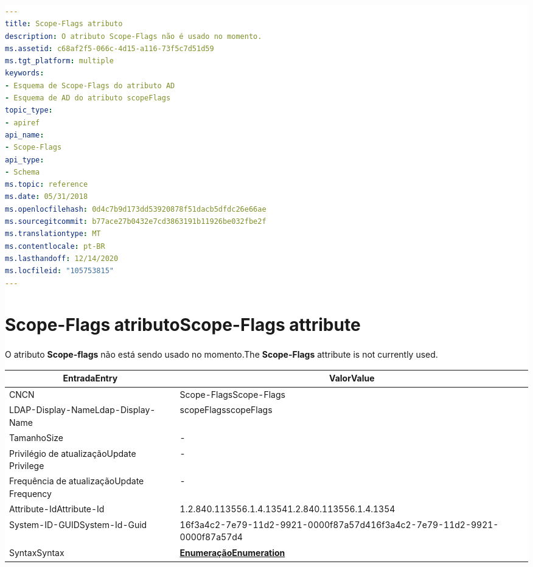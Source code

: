 ```yaml
---
title: Scope-Flags atributo
description: O atributo Scope-Flags não é usado no momento.
ms.assetid: c68af2f5-066c-4d15-a116-73f5c7d51d59
ms.tgt_platform: multiple
keywords:
- Esquema de Scope-Flags do atributo AD
- Esquema de AD do atributo scopeFlags
topic_type:
- apiref
api_name:
- Scope-Flags
api_type:
- Schema
ms.topic: reference
ms.date: 05/31/2018
ms.openlocfilehash: 0d4c7b9d173dd53920878f51dacb5dfdc26e66ae
ms.sourcegitcommit: b77ace27b0432e7cd3863191b11926be032fbe2f
ms.translationtype: MT
ms.contentlocale: pt-BR
ms.lasthandoff: 12/14/2020
ms.locfileid: "105753815"
---
```

# <a name="scope-flags-attribute"></a><span data-ttu-id="a5743-105">Scope-Flags atributo</span><span class="sxs-lookup"><span data-stu-id="a5743-105">Scope-Flags attribute</span></span>

<span data-ttu-id="a5743-106">O atributo **Scope-flags** não está sendo usado no momento.</span><span class="sxs-lookup"><span data-stu-id="a5743-106">The **Scope-Flags** attribute is not currently used.</span></span>



| <span data-ttu-id="a5743-107">Entrada</span><span class="sxs-lookup"><span data-stu-id="a5743-107">Entry</span></span> | <span data-ttu-id="a5743-108">Valor</span><span class="sxs-lookup"><span data-stu-id="a5743-108">Value</span></span> |
|-------------------|--------------------------------------|
| <span data-ttu-id="a5743-109">CN</span><span class="sxs-lookup"><span data-stu-id="a5743-109">CN</span></span>                | <span data-ttu-id="a5743-110">Scope-Flags</span><span class="sxs-lookup"><span data-stu-id="a5743-110">Scope-Flags</span></span>                          |
| <span data-ttu-id="a5743-111">LDAP-Display-Name</span><span class="sxs-lookup"><span data-stu-id="a5743-111">Ldap-Display-Name</span></span> | <span data-ttu-id="a5743-112">scopeFlags</span><span class="sxs-lookup"><span data-stu-id="a5743-112">scopeFlags</span></span>                           |
| <span data-ttu-id="a5743-113">Tamanho</span><span class="sxs-lookup"><span data-stu-id="a5743-113">Size</span></span>              | \-                                   |
| <span data-ttu-id="a5743-114">Privilégio de atualização</span><span class="sxs-lookup"><span data-stu-id="a5743-114">Update Privilege</span></span>  | \-                                   |
| <span data-ttu-id="a5743-115">Frequência de atualização</span><span class="sxs-lookup"><span data-stu-id="a5743-115">Update Frequency</span></span>  | \-                                   |
| <span data-ttu-id="a5743-116">Attribute-Id</span><span class="sxs-lookup"><span data-stu-id="a5743-116">Attribute-Id</span></span>      | <span data-ttu-id="a5743-117">1.2.840.113556.1.4.1354</span><span class="sxs-lookup"><span data-stu-id="a5743-117">1.2.840.113556.1.4.1354</span></span>              |
| <span data-ttu-id="a5743-118">System-ID-GUID</span><span class="sxs-lookup"><span data-stu-id="a5743-118">System-Id-Guid</span></span>    | <span data-ttu-id="a5743-119">16f3a4c2-7e79-11d2-9921-0000f87a57d4</span><span class="sxs-lookup"><span data-stu-id="a5743-119">16f3a4c2-7e79-11d2-9921-0000f87a57d4</span></span> |
| <span data-ttu-id="a5743-120">Syntax</span><span class="sxs-lookup"><span data-stu-id="a5743-120">Syntax</span></span>            | [<span data-ttu-id="a5743-121">**Enumeração**</span><span class="sxs-lookup"><span data-stu-id="a5743-121">**Enumeration**</span></span>](s-enumeration.md) |
